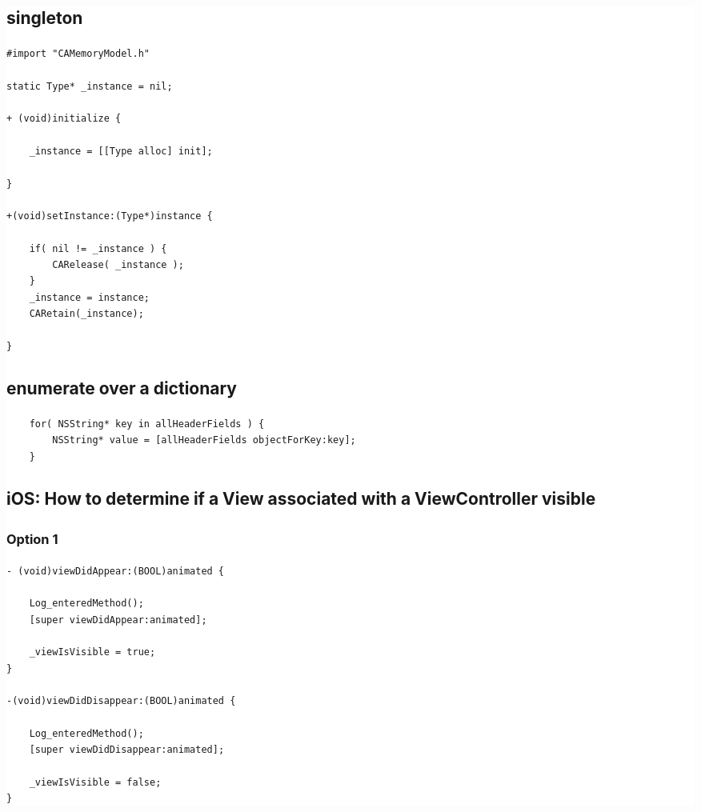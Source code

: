 
singleton
---------


```
#import "CAMemoryModel.h"

static Type* _instance = nil; 

+ (void)initialize {
	
	_instance = [[Type alloc] init];
	
}

+(void)setInstance:(Type*)instance {

	if( nil != _instance ) {
		CARelease( _instance );
	}
	_instance = instance;
	CARetain(_instance); 

}
```

enumerate over a dictionary
---------------------------

```
    for( NSString* key in allHeaderFields ) {
        NSString* value = [allHeaderFields objectForKey:key];
    }
```







iOS: How to determine if a View associated with a ViewController visible
-------------------------------------------------------------------


### Option 1 ###

```
- (void)viewDidAppear:(BOOL)animated {

    Log_enteredMethod();
    [super viewDidAppear:animated];
    
    _viewIsVisible = true;
}

-(void)viewDidDisappear:(BOOL)animated {
    
    Log_enteredMethod();
    [super viewDidDisappear:animated];
    
    _viewIsVisible = false;
}

```
